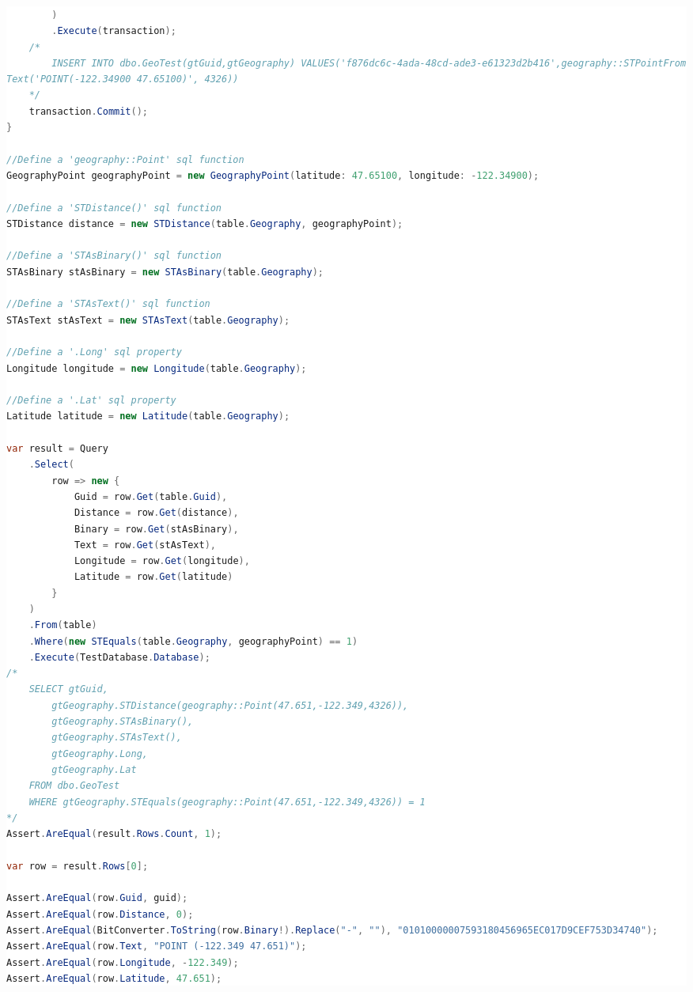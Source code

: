 ```C#
        )
        .Execute(transaction);
    /*
        INSERT INTO dbo.GeoTest(gtGuid,gtGeography) VALUES('f876dc6c-4ada-48cd-ade3-e61323d2b416',geography::STPointFromText('POINT(-122.34900 47.65100)', 4326))
    */
    transaction.Commit();
}

//Define a 'geography::Point' sql function
GeographyPoint geographyPoint = new GeographyPoint(latitude: 47.65100, longitude: -122.34900);

//Define a 'STDistance()' sql function
STDistance distance = new STDistance(table.Geography, geographyPoint);

//Define a 'STAsBinary()' sql function
STAsBinary stAsBinary = new STAsBinary(table.Geography);

//Define a 'STAsText()' sql function
STAsText stAsText = new STAsText(table.Geography);

//Define a '.Long' sql property
Longitude longitude = new Longitude(table.Geography);

//Define a '.Lat' sql property
Latitude latitude = new Latitude(table.Geography);

var result = Query
    .Select(
        row => new {
            Guid = row.Get(table.Guid),
            Distance = row.Get(distance),
            Binary = row.Get(stAsBinary),
            Text = row.Get(stAsText),
            Longitude = row.Get(longitude),
            Latitude = row.Get(latitude)
        }
    )
    .From(table)
    .Where(new STEquals(table.Geography, geographyPoint) == 1)
    .Execute(TestDatabase.Database);
/*
    SELECT gtGuid,
        gtGeography.STDistance(geography::Point(47.651,-122.349,4326)),
        gtGeography.STAsBinary(),
        gtGeography.STAsText(),
        gtGeography.Long,
        gtGeography.Lat
    FROM dbo.GeoTest
    WHERE gtGeography.STEquals(geography::Point(47.651,-122.349,4326)) = 1
*/
Assert.AreEqual(result.Rows.Count, 1);

var row = result.Rows[0];

Assert.AreEqual(row.Guid, guid);
Assert.AreEqual(row.Distance, 0);
Assert.AreEqual(BitConverter.ToString(row.Binary!).Replace("-", ""), "01010000007593180456965EC017D9CEF753D34740");
Assert.AreEqual(row.Text, "POINT (-122.349 47.651)");
Assert.AreEqual(row.Longitude, -122.349);
Assert.AreEqual(row.Latitude, 47.651);
```